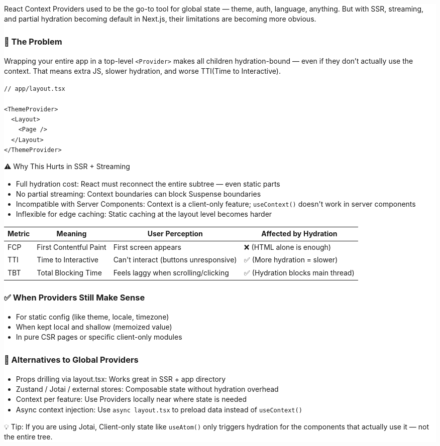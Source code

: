 React Context Providers used to be the go-to tool for global state — theme, auth, language, anything.
But with SSR, streaming, and partial hydration becoming default in Next.js, their limitations are becoming more obvious.


### 🔎 The Problem

Wrapping your entire app in a top-level `<Provider>` makes all children hydration-bound — even if they don’t actually use the context.
That means extra JS, slower hydration, and worse TTI(Time to Interactive).

```tsx
// app/layout.tsx

<ThemeProvider>
  <Layout>
    <Page />
  </Layout>
</ThemeProvider>
```

⚠️ Why This Hurts in SSR + Streaming

- Full hydration cost: React must reconnect the entire subtree — even static parts
- No partial streaming: Context boundaries can block Suspense boundaries
- Incompatible with Server Components: Context is a client-only feature; `useContext()` doesn't work in server components
- Inflexible for edge caching: Static caching at the layout level becomes harder

| Metric | Meaning                     | User Perception                      | Affected by Hydration |
|--------|-----------------------------|--------------------------------------|------------------------|
| FCP    | First Contentful Paint      | First screen appears                 | ❌ (HTML alone is enough) |
| TTI    | Time to Interactive         | Can't interact (buttons unresponsive) | ✅ (More hydration = slower) |
| TBT    | Total Blocking Time         | Feels laggy when scrolling/clicking | ✅ (Hydration blocks main thread) |

### ✅ When Providers Still Make Sense

- For static config (like theme, locale, timezone)
- When kept local and shallow (memoized value)
- In pure CSR pages or specific client-only modules

### 🔁 Alternatives to Global Providers

- Props drilling via layout.tsx: Works great in SSR + app directory
- Zustand / Jotai / external stores: Composable state without hydration overhead
- Context per feature: Use Providers locally near where state is needed
- Async context injection: Use `async layout.tsx` to preload data instead of `useContext()`

💡 Tip: If you are using Jotai, Client-only state like `useAtom()` only triggers hydration for the components that actually use it — not the entire tree.

